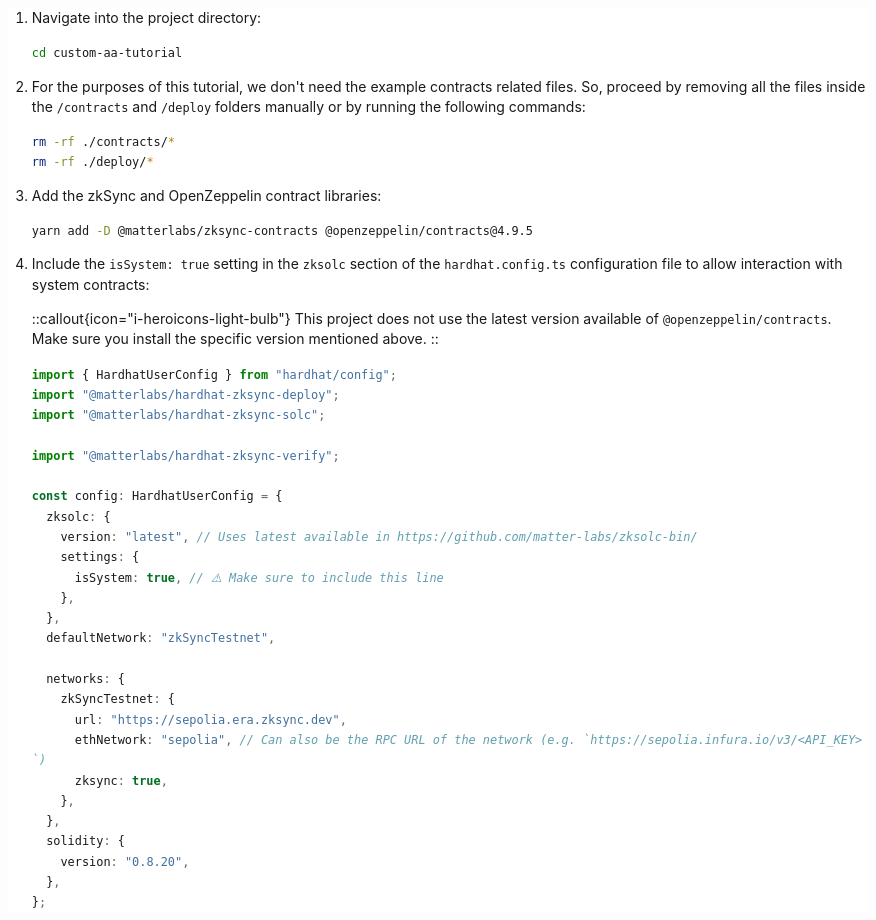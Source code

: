 1. Navigate into the project directory:

    ```sh
    cd custom-aa-tutorial
    ```

1. For the purposes of this tutorial, we don't need the example contracts related files.
  So, proceed by removing all the files inside the `/contracts` and `/deploy` folders manually or by running the following commands:

    ```sh
    rm -rf ./contracts/*
    rm -rf ./deploy/*
    ```

1. Add the zkSync and OpenZeppelin contract libraries:

    ```sh
    yarn add -D @matterlabs/zksync-contracts @openzeppelin/contracts@4.9.5
    ```

1. Include the `isSystem: true` setting in the `zksolc` section of the `hardhat.config.ts` configuration file to allow interaction with system contracts:

    ::callout{icon="i-heroicons-light-bulb"}
    This project does not use the latest version available of `@openzeppelin/contracts`.
    Make sure you install the specific version mentioned above.
    ::

    ```ts
    import { HardhatUserConfig } from "hardhat/config";
    import "@matterlabs/hardhat-zksync-deploy";
    import "@matterlabs/hardhat-zksync-solc";

    import "@matterlabs/hardhat-zksync-verify";

    const config: HardhatUserConfig = {
      zksolc: {
        version: "latest", // Uses latest available in https://github.com/matter-labs/zksolc-bin/
        settings: {
          isSystem: true, // ⚠️ Make sure to include this line
        },
      },
      defaultNetwork: "zkSyncTestnet",

      networks: {
        zkSyncTestnet: {
          url: "https://sepolia.era.zksync.dev",
          ethNetwork: "sepolia", // Can also be the RPC URL of the network (e.g. `https://sepolia.infura.io/v3/<API_KEY>`)
          zksync: true,
        },
      },
      solidity: {
        version: "0.8.20",
      },
    };

